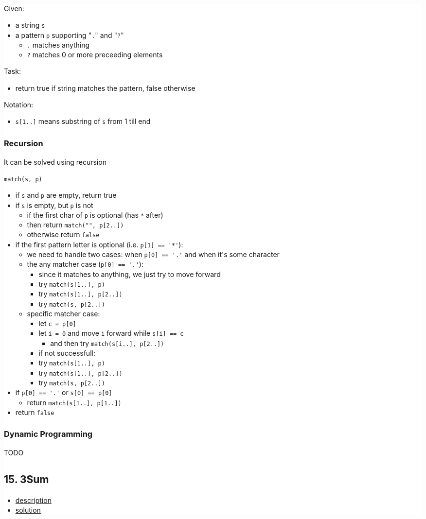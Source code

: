 Given:
* a string `s`
* a pattern `p` supporting "`.`" and "`?`"
    * `.` matches anything
    * `?` matches 0 or more preceeding elements

Task:
* return true if string matches the pattern, false otherwise

Notation:
* `s[1..]` means substring of `s` from 1 till end


### Recursion

It can be solved using recursion

`match(s, p)`
* if `s` and `p` are empty, return true
* if `s` is empty, but `p` is not
    * if the first char of `p` is optional (has `*` after)
    * then return `match("", p[2..])` 
    * otherwise return `false`
* if the first pattern letter is optional (i.e. `p[1] == '*'`):
    * we need to handle two cases: when `p[0] == '.'` and when it's some character
    * the any matcher case (`p[0] == '.'`):
        * since it matches to anything, we just try to move forward
        * try `match(s[1..], p)`
        * try `match(s[1..], p[2..])`
        * try `match(s, p[2..])`
    * specific matcher case:
        * let `c = p[0]`
        * let `i = 0` and move `i` forward while `s[i] == c`
            * and then try `match(s[i..], p[2..])`
        * if not successfull:
        * try `match(s[1..], p)`
        * try `match(s[1..], p[2..])`
        * try `match(s, p[2..])`
* if `p[0] == '.'` or `s[0] == p[0]`
    * return `match(s[1..], p[1..])`
* return `false`


### Dynamic Programming 

TODO


## 15. 3Sum

* [description](https://leetcode.com/problems/3sum/)
* [solution](https://github.com/alexeygrigorev/leetcode-solutions/blob/master/leetcode/src/015_three_sum.cpp)
